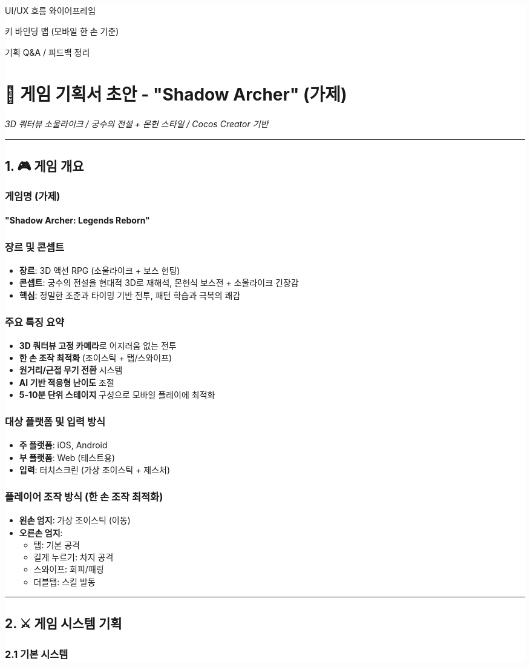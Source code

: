 UI/UX 흐름 와이어프레임

키 바인딩 맵 (모바일 한 손 기준)

기획 Q&A / 피드백 정리







# 📘 게임 기획서 초안 - "Shadow Archer" (가제)
*3D 쿼터뷰 소울라이크 / 궁수의 전설 + 몬헌 스타일 / Cocos Creator 기반*

---

## 1. 🎮 게임 개요

### 게임명 (가제)
**"Shadow Archer: Legends Reborn"**

### 장르 및 콘셉트
- **장르**: 3D 액션 RPG (소울라이크 + 보스 헌팅)
- **콘셉트**: 궁수의 전설을 현대적 3D로 재해석, 몬헌식 보스전 + 소울라이크 긴장감
- **핵심**: 정밀한 조준과 타이밍 기반 전투, 패턴 학습과 극복의 쾌감

### 주요 특징 요약
- **3D 쿼터뷰 고정 카메라**로 어지러움 없는 전투
- **한 손 조작 최적화** (조이스틱 + 탭/스와이프)
- **원거리/근접 무기 전환** 시스템
- **AI 기반 적응형 난이도** 조절
- **5-10분 단위 스테이지** 구성으로 모바일 플레이에 최적화

### 대상 플랫폼 및 입력 방식
- **주 플랫폼**: iOS, Android
- **부 플랫폼**: Web (테스트용)
- **입력**: 터치스크린 (가상 조이스틱 + 제스처)

### 플레이어 조작 방식 (한 손 조작 최적화)
- **왼손 엄지**: 가상 조이스틱 (이동)
- **오른손 엄지**: 
  - 탭: 기본 공격
  - 길게 누르기: 차지 공격
  - 스와이프: 회피/패링
  - 더블탭: 스킬 발동

---

## 2. ⚔️ 게임 시스템 기획

### 2.1 기본 시스템
